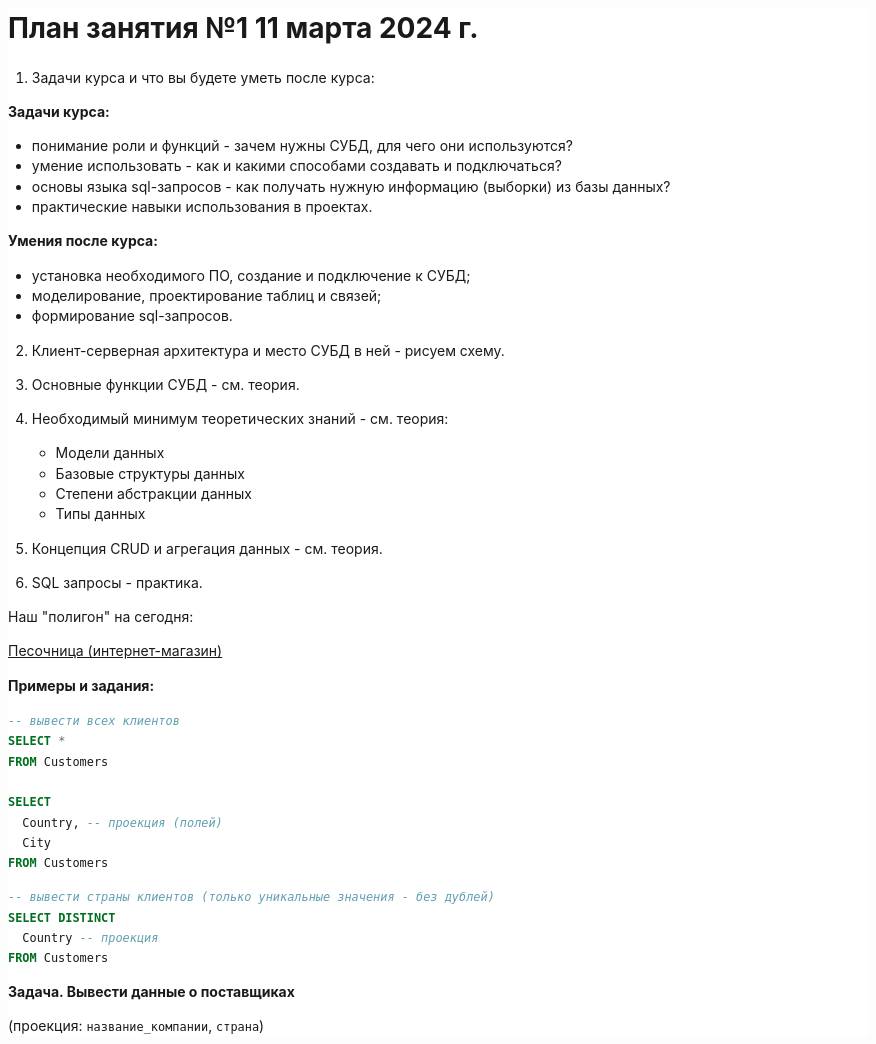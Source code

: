 
# План занятия №1 11 марта 2024 г.

1. Задачи курса и что вы будете уметь после курса:

**Задачи курса:**
- понимание роли и функций - зачем нужны СУБД, для чего они используются?
- умение использовать - как и какими способами создавать и подключаться?
- основы языка sql-запросов - как получать нужную информацию (выборки) из базы данных?
- практические навыки использования в проектах.

**Умения после курса:**
- установка необходимого ПО, создание и подключение к СУБД;
- моделирование, проектирование таблиц и связей;
- формирование sql-запросов.

2. Клиент-серверная архитектура и место СУБД в ней - рисуем схему.

3. Основные функции СУБД - см. теория.

4. Необходимый минимум теоретических знаний - см. теория:
   - Модели данных
   - Базовые структуры данных
   - Степени абстракции данных
   - Типы данных

5. Концепция CRUD и агрегация данных - см. теория.

6. SQL запросы - практика.

Наш "полигон" на сегодня: 

[Песочница (интернет-магазин)](https://www.w3schools.com/sql/trysql.asp?filename=trysql_select_all)

**Примеры и задания:**

```sql
-- вывести всех клиентов
SELECT *
FROM Customers

SELECT
  Country, -- проекция (полей)
  City
FROM Customers
```

```sql
-- вывести страны клиентов (только уникальные значения - без дублей)
SELECT DISTINCT
  Country -- проекция
FROM Customers
```

**Задача. Вывести данные о поставщиках**

(проекция: `название_компании`, `страна`)
